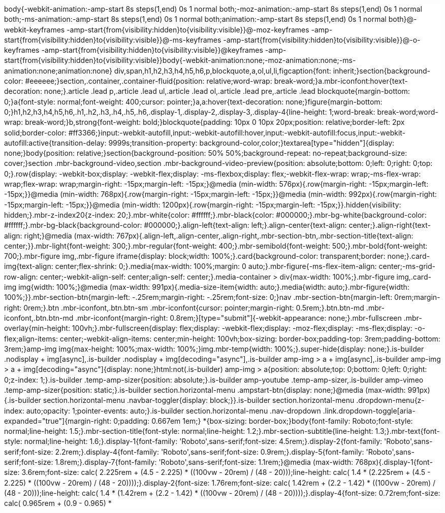 body{-webkit-animation:-amp-start 8s steps(1,end) 0s 1 normal both;-moz-animation:-amp-start 8s steps(1,end) 0s 1 normal both;-ms-animation:-amp-start 8s steps(1,end) 0s 1 normal both;animation:-amp-start 8s steps(1,end) 0s 1 normal both}@-webkit-keyframes -amp-start{from{visibility:hidden}to{visibility:visible}}@-moz-keyframes -amp-start{from{visibility:hidden}to{visibility:visible}}@-ms-keyframes -amp-start{from{visibility:hidden}to{visibility:visible}}@-o-keyframes -amp-start{from{visibility:hidden}to{visibility:visible}}@keyframes -amp-start{from{visibility:hidden}to{visibility:visible}}body{-webkit-animation:none;-moz-animation:none;-ms-animation:none;animation:none} div,span,h1,h2,h3,h4,h5,h6,p,blockquote,a,ol,ul,li,figcaption{font: inherit;}section{background-color: #eeeeee;}section,.container,.container-fluid{position: relative;word-wrap: break-word;}a.mbr-iconfont:hover{text-decoration: none;}.article .lead p,.article .lead ul,.article .lead ol,.article .lead pre,.article .lead blockquote{margin-bottom: 0;}a{font-style: normal;font-weight: 400;cursor: pointer;}a,a:hover{text-decoration: none;}figure{margin-bottom: 0;}h1,h2,h3,h4,h5,h6,.h1,.h2,.h3,.h4,.h5,.h6,.display-1,.display-2,.display-3,.display-4{line-height: 1;word-break: break-word;word-wrap: break-word;}b,strong{font-weight: bold;}blockquote{padding: 10px 0 10px 20px;position: relative;border-left: 2px solid;border-color: #ff3366;}input:-webkit-autofill,input:-webkit-autofill:hover,input:-webkit-autofill:focus,input:-webkit-autofill:active{transition-delay: 9999s;transition-property: background-color,color;}textarea[type="hidden"]{display: none;}body{position: relative;}section{background-position: 50% 50%;background-repeat: no-repeat;background-size: cover;}section .mbr-background-video,section .mbr-background-video-preview{position: absolute;bottom: 0;left: 0;right: 0;top: 0;}.row{display: -webkit-box;display: -webkit-flex;display: -ms-flexbox;display: flex;-webkit-flex-wrap: wrap;-ms-flex-wrap: wrap;flex-wrap: wrap;margin-right: -15px;margin-left: -15px;}@media (min-width: 576px){.row{margin-right: -15px;margin-left: -15px;}}@media (min-width: 768px){.row{margin-right: -15px;margin-left: -15px;}}@media (min-width: 992px){.row{margin-right: -15px;margin-left: -15px;}}@media (min-width: 1200px){.row{margin-right: -15px;margin-left: -15px;}}.hidden{visibility: hidden;}.mbr-z-index20{z-index: 20;}.mbr-white{color: #ffffff;}.mbr-black{color: #000000;}.mbr-bg-white{background-color: #ffffff;}.mbr-bg-black{background-color: #000000;}.align-left{text-align: left;}.align-center{text-align: center;}.align-right{text-align: right;}@media (max-width: 767px){.align-left,.align-center,.align-right,.mbr-section-btn,.mbr-section-title{text-align: center;}}.mbr-light{font-weight: 300;}.mbr-regular{font-weight: 400;}.mbr-semibold{font-weight: 500;}.mbr-bold{font-weight: 700;}.mbr-figure img,.mbr-figure iframe{display: block;width: 100%;}.card{background-color: transparent;border: none;}.card-img{text-align: center;flex-shrink: 0;}.media{max-width: 100%;margin: 0 auto;}.mbr-figure{-ms-flex-item-align: center;-ms-grid-row-align: center;-webkit-align-self: center;align-self: center;}.media-container > div{max-width: 100%;}.mbr-figure img,.card-img img{width: 100%;}@media (max-width: 991px){.media-size-item{width: auto;}.media{width: auto;}.mbr-figure{width: 100%;}}.mbr-section-btn{margin-left: -.25rem;margin-right: -.25rem;font-size: 0;}nav .mbr-section-btn{margin-left: 0rem;margin-right: 0rem;}.btn .mbr-iconfont,.btn.btn-sm .mbr-iconfont{cursor: pointer;margin-right: 0.5rem;}.btn.btn-md .mbr-iconfont,.btn.btn-md .mbr-iconfont{margin-right: 0.8rem;}[type="submit"]{-webkit-appearance: none;}.mbr-fullscreen .mbr-overlay{min-height: 100vh;}.mbr-fullscreen{display: flex;display: -webkit-flex;display: -moz-flex;display: -ms-flex;display: -o-flex;align-items: center;-webkit-align-items: center;min-height: 100vh;box-sizing: border-box;padding-top: 3rem;padding-bottom: 3rem;}amp-img img{max-height: 100%;max-width: 100%;}img.mbr-temp{width: 100%;}.super-hide{display: none;}.is-builder .nodisplay + img[async],.is-builder .nodisplay + img[decoding="async"],.is-builder amp-img > a + img[async],.is-builder amp-img > a + img[decoding="async"]{display: none;}html:not(.is-builder) amp-img > a{position: absolute;top: 0;bottom: 0;left: 0;right: 0;z-index: 1;}.is-builder .temp-amp-sizer{position: absolute;}.is-builder amp-youtube .temp-amp-sizer,.is-builder amp-vimeo .temp-amp-sizer{position: static;}.is-builder section.horizontal-menu .ampstart-btn{display: none;}@media (max-width: 991px){.is-builder section.horizontal-menu .navbar-toggler{display: block;}}.is-builder section.horizontal-menu .dropdown-menu{z-index: auto;opacity: 1;pointer-events: auto;}.is-builder section.horizontal-menu .nav-dropdown .link.dropdown-toggle[aria-expanded="true"]{margin-right: 0;padding: 0.667em 1em;} *{box-sizing: border-box;}body{font-family: Roboto;font-style: normal;line-height: 1.5;}.mbr-section-title{font-style: normal;line-height: 1.2;}.mbr-section-subtitle{line-height: 1.3;}.mbr-text{font-style: normal;line-height: 1.6;}.display-1{font-family: 'Roboto',sans-serif;font-size: 4.5rem;}.display-2{font-family: 'Roboto',sans-serif;font-size: 2.2rem;}.display-4{font-family: 'Roboto',sans-serif;font-size: 0.9rem;}.display-5{font-family: 'Roboto',sans-serif;font-size: 1.8rem;}.display-7{font-family: 'Roboto',sans-serif;font-size: 1.1rem;}@media (max-width: 768px){.display-1{font-size: 3.6rem;font-size: calc( 2.225rem + (4.5 - 2.225) * ((100vw - 20rem) / (48 - 20)));line-height: calc( 1.4 * (2.225rem + (4.5 - 2.225) * ((100vw - 20rem) / (48 - 20))));}.display-2{font-size: 1.76rem;font-size: calc( 1.42rem + (2.2 - 1.42) * ((100vw - 20rem) / (48 - 20)));line-height: calc( 1.4 * (1.42rem + (2.2 - 1.42) * ((100vw - 20rem) / (48 - 20))));}.display-4{font-size: 0.72rem;font-size: calc( 0.965rem + (0.9 - 0.965) *